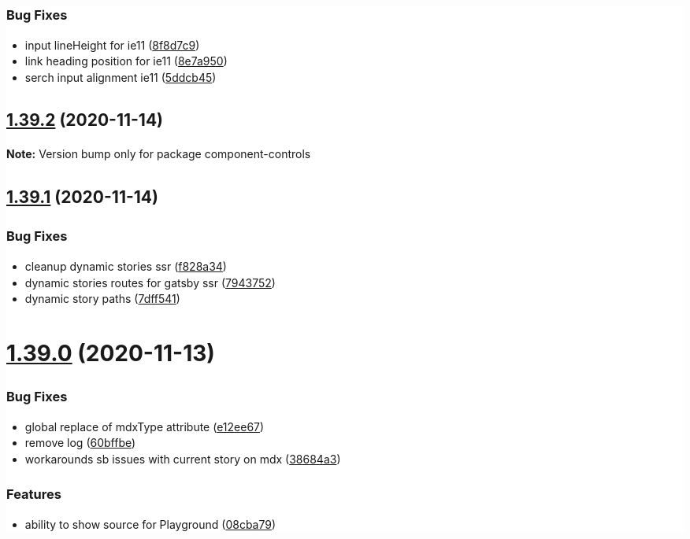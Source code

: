 
### Bug Fixes

* input lineHeight for ie11 ([8f8d7c9](https://github.com/ccontrols/component-controls/commit/8f8d7c9e4fd5638fb0172723031422e1597827c9))
* link heading position for ie11 ([8e7a950](https://github.com/ccontrols/component-controls/commit/8e7a950516125eca797caa986ddc933169452d06))
* serch input alignment ie11 ([5ddcb45](https://github.com/ccontrols/component-controls/commit/5ddcb45a25450458bb4c0dcf7514000a1e310313))





## [1.39.2](https://github.com/ccontrols/component-controls/compare/v1.39.1...v1.39.2) (2020-11-14)

**Note:** Version bump only for package component-controls





## [1.39.1](https://github.com/ccontrols/component-controls/compare/v1.39.0...v1.39.1) (2020-11-14)


### Bug Fixes

* cleanup dynamic stories ssr ([f828a34](https://github.com/ccontrols/component-controls/commit/f828a34e918186f25a991dca37a36d515f63ba41))
* dynamic stories routes for gatsby ssr ([7943752](https://github.com/ccontrols/component-controls/commit/7943752c65549c7b8f9e7c2d680fab7b5eb8fc85))
* dynamic story paths ([7dff541](https://github.com/ccontrols/component-controls/commit/7dff541243ea4f3607970f4af44f5fe0dd344f9c))





# [1.39.0](https://github.com/ccontrols/component-controls/compare/v1.38.2...v1.39.0) (2020-11-13)


### Bug Fixes

* global replace of mdxType attribute ([e12ee67](https://github.com/ccontrols/component-controls/commit/e12ee675eab5f1b9732c2042f3b0dff2921e0cf4))
* remove log ([60bffbe](https://github.com/ccontrols/component-controls/commit/60bffbe01dcc51349de5b5ea74e19784b944f817))
* workarounds sb issues with current story on mdx ([38684a3](https://github.com/ccontrols/component-controls/commit/38684a3ff5500e7f6645cc395a4d9ffc034f7a93))


### Features

* ability to show source for Playground ([08cba79](https://github.com/ccontrols/component-controls/commit/08cba79ef57c6004f28cf39680f3690cee27e4ed))

